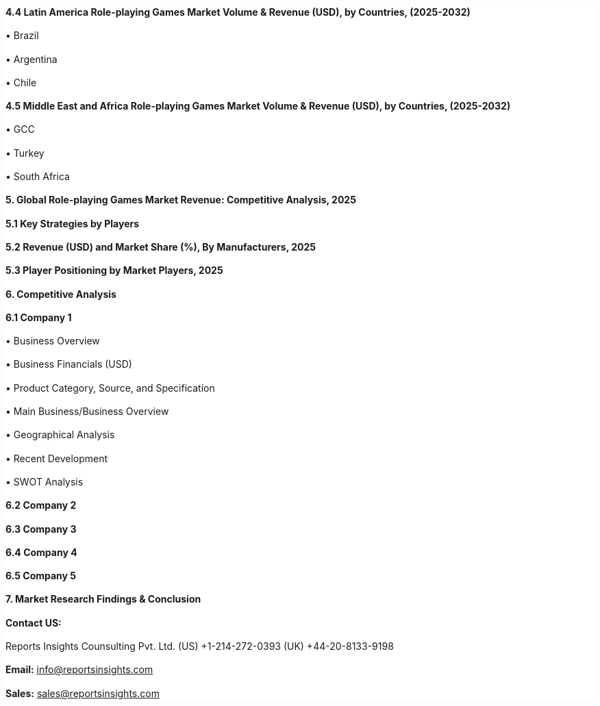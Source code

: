 <strong>4.4 Latin America Role-playing Games Market Volume &amp; Revenue (USD), by Countries, (2025-2032)</strong>

• Brazil

• Argentina

• Chile

<strong>4.5 Middle East and Africa Role-playing Games Market Volume &amp; Revenue (USD), by Countries, (2025-2032)</strong>

• GCC

• Turkey

• South Africa

<strong>5. Global Role-playing Games Market Revenue: Competitive Analysis, 2025</strong>

<strong>5.1 Key Strategies by Players</strong>

<strong>5.2 Revenue (USD) and Market Share (%), By Manufacturers, 2025</strong>

<strong>5.3 Player Positioning by Market Players, 2025</strong>

<strong>6. Competitive Analysis</strong>

<strong>6.1 Company 1</strong>

• Business Overview

• Business Financials (USD)

• Product Category, Source, and Specification

• Main Business/Business Overview

• Geographical Analysis

• Recent Development

• SWOT Analysis

<strong>6.2 Company 2</strong>

<strong>6.3 Company 3</strong>

<strong>6.4 Company 4</strong>

<strong>6.5 Company 5</strong>

<strong>7. Market Research Findings &amp; Conclusion</strong>

<strong>Contact US:</strong>

Reports Insights Counsulting Pvt. Ltd.
(US) +1-214-272-0393
(UK) +44-20-8133-9198
<p class=""""><b>Email:</b> <a href=mailto:info@reportsinsights.com>info@reportsinsights.com</a></p>
<p class=""""><b>Sales:</b> <a href=mailto:sales@reportsinsights.com>sales@reportsinsights.com</a></p>
